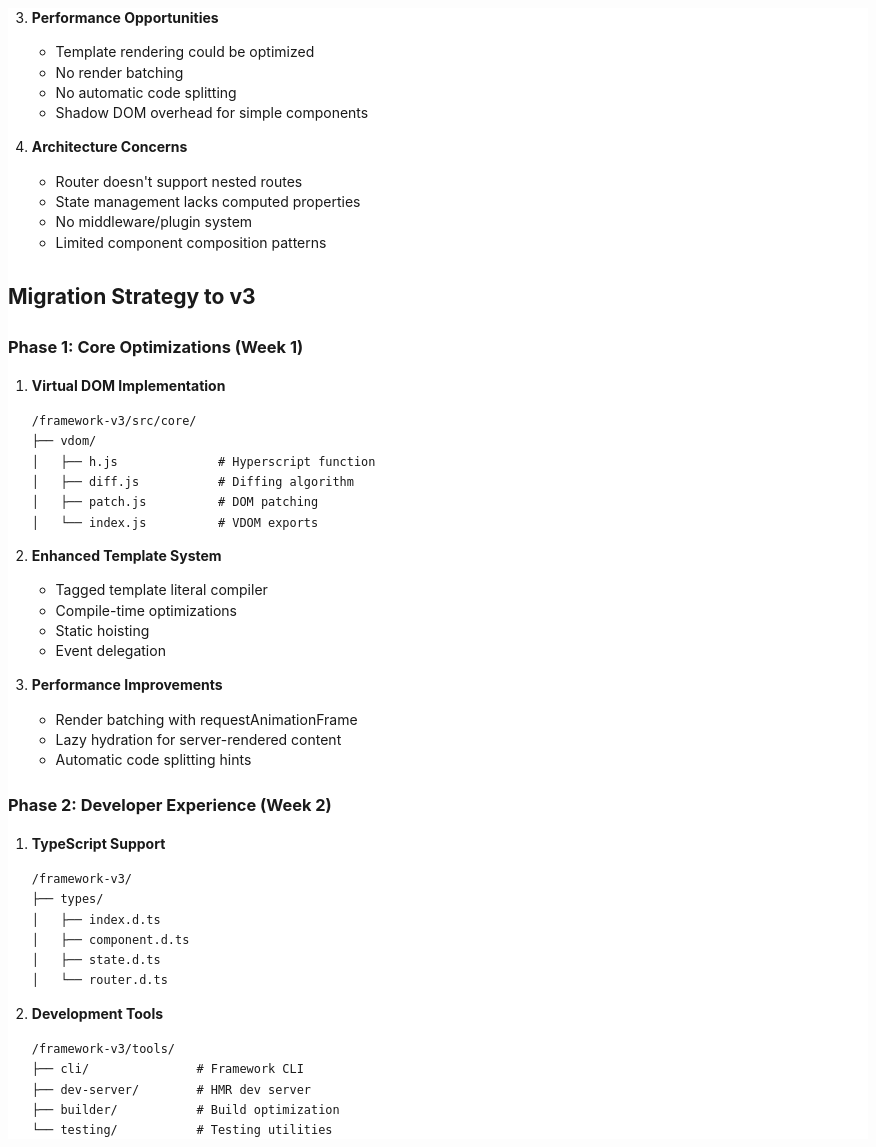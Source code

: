 3. **Performance Opportunities**
   - Template rendering could be optimized
   - No render batching
   - No automatic code splitting
   - Shadow DOM overhead for simple components

4. **Architecture Concerns**
   - Router doesn't support nested routes
   - State management lacks computed properties
   - No middleware/plugin system
   - Limited component composition patterns

## Migration Strategy to v3

### Phase 1: Core Optimizations (Week 1)

1. **Virtual DOM Implementation**
   ```
   /framework-v3/src/core/
   ├── vdom/
   │   ├── h.js              # Hyperscript function
   │   ├── diff.js           # Diffing algorithm
   │   ├── patch.js          # DOM patching
   │   └── index.js          # VDOM exports
   ```

2. **Enhanced Template System**
   - Tagged template literal compiler
   - Compile-time optimizations
   - Static hoisting
   - Event delegation

3. **Performance Improvements**
   - Render batching with requestAnimationFrame
   - Lazy hydration for server-rendered content
   - Automatic code splitting hints

### Phase 2: Developer Experience (Week 2)

1. **TypeScript Support**
   ```
   /framework-v3/
   ├── types/
   │   ├── index.d.ts
   │   ├── component.d.ts
   │   ├── state.d.ts
   │   └── router.d.ts
   ```

2. **Development Tools**
   ```
   /framework-v3/tools/
   ├── cli/               # Framework CLI
   ├── dev-server/        # HMR dev server
   ├── builder/           # Build optimization
   └── testing/           # Testing utilities
   ```
